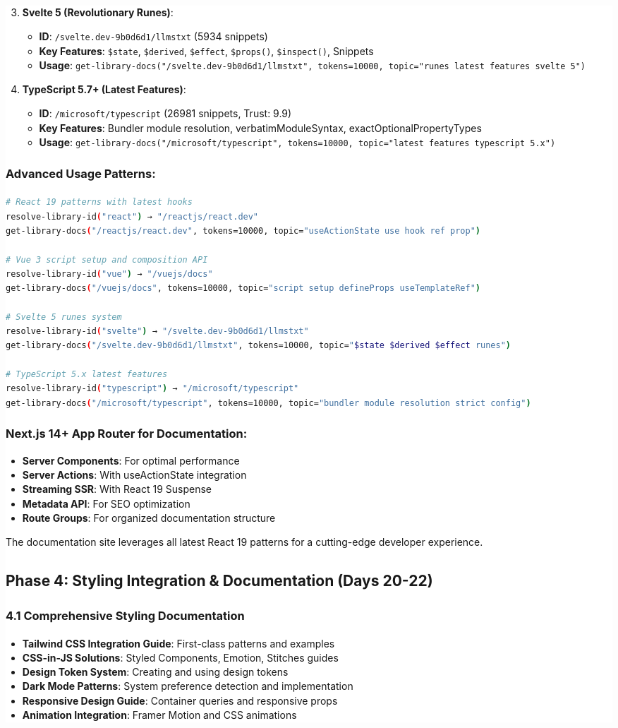 3. **Svelte 5 (Revolutionary Runes)**:
   - **ID**: `/svelte.dev-9b0d6d1/llmstxt` (5934 snippets)
   - **Key Features**: `$state`, `$derived`, `$effect`, `$props()`, `$inspect()`, Snippets
   - **Usage**: `get-library-docs("/svelte.dev-9b0d6d1/llmstxt", tokens=10000, topic="runes latest features svelte 5")`

4. **TypeScript 5.7+ (Latest Features)**:
   - **ID**: `/microsoft/typescript` (26981 snippets, Trust: 9.9)
   - **Key Features**: Bundler module resolution, verbatimModuleSyntax, exactOptionalPropertyTypes
   - **Usage**: `get-library-docs("/microsoft/typescript", tokens=10000, topic="latest features typescript 5.x")`

### Advanced Usage Patterns:

```bash
# React 19 patterns with latest hooks
resolve-library-id("react") → "/reactjs/react.dev"
get-library-docs("/reactjs/react.dev", tokens=10000, topic="useActionState use hook ref prop")

# Vue 3 script setup and composition API
resolve-library-id("vue") → "/vuejs/docs"
get-library-docs("/vuejs/docs", tokens=10000, topic="script setup defineProps useTemplateRef")

# Svelte 5 runes system
resolve-library-id("svelte") → "/svelte.dev-9b0d6d1/llmstxt"
get-library-docs("/svelte.dev-9b0d6d1/llmstxt", tokens=10000, topic="$state $derived $effect runes")

# TypeScript 5.x latest features
resolve-library-id("typescript") → "/microsoft/typescript"
get-library-docs("/microsoft/typescript", tokens=10000, topic="bundler module resolution strict config")
```

### Next.js 14+ App Router for Documentation:
- **Server Components**: For optimal performance
- **Server Actions**: With useActionState integration
- **Streaming SSR**: With React 19 Suspense
- **Metadata API**: For SEO optimization
- **Route Groups**: For organized documentation structure

The documentation site leverages all latest React 19 patterns for a cutting-edge developer experience.

## Phase 4: Styling Integration & Documentation (Days 20-22)

### 4.1 Comprehensive Styling Documentation
- **Tailwind CSS Integration Guide**: First-class patterns and examples
- **CSS-in-JS Solutions**: Styled Components, Emotion, Stitches guides
- **Design Token System**: Creating and using design tokens
- **Dark Mode Patterns**: System preference detection and implementation
- **Responsive Design Guide**: Container queries and responsive props
- **Animation Integration**: Framer Motion and CSS animations
